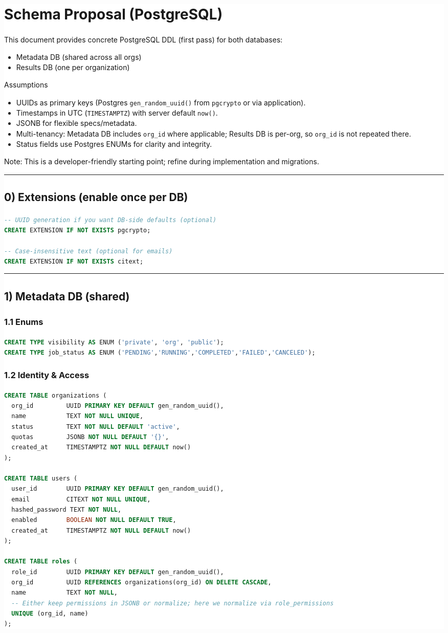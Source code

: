 # Schema Proposal (PostgreSQL)

This document provides concrete PostgreSQL DDL (first pass) for both databases:
- Metadata DB (shared across all orgs)
- Results DB (one per organization)

Assumptions
- UUIDs as primary keys (Postgres `gen_random_uuid()` from `pgcrypto` or via application).
- Timestamps in UTC (`TIMESTAMPTZ`) with server default `now()`.
- JSONB for flexible specs/metadata.
- Multi-tenancy: Metadata DB includes `org_id` where applicable; Results DB is per-org, so `org_id` is not repeated there.
- Status fields use Postgres ENUMs for clarity and integrity.

Note: This is a developer-friendly starting point; refine during implementation and migrations.

---

## 0) Extensions (enable once per DB)

```sql
-- UUID generation if you want DB-side defaults (optional)
CREATE EXTENSION IF NOT EXISTS pgcrypto;

-- Case-insensitive text (optional for emails)
CREATE EXTENSION IF NOT EXISTS citext;
```

---

## 1) Metadata DB (shared)

### 1.1 Enums
```sql
CREATE TYPE visibility AS ENUM ('private', 'org', 'public');
CREATE TYPE job_status AS ENUM ('PENDING','RUNNING','COMPLETED','FAILED','CANCELED');
```

### 1.2 Identity & Access
```sql
CREATE TABLE organizations (
  org_id         UUID PRIMARY KEY DEFAULT gen_random_uuid(),
  name           TEXT NOT NULL UNIQUE,
  status         TEXT NOT NULL DEFAULT 'active',
  quotas         JSONB NOT NULL DEFAULT '{}',
  created_at     TIMESTAMPTZ NOT NULL DEFAULT now()
);

CREATE TABLE users (
  user_id        UUID PRIMARY KEY DEFAULT gen_random_uuid(),
  email          CITEXT NOT NULL UNIQUE,
  hashed_password TEXT NOT NULL,
  enabled        BOOLEAN NOT NULL DEFAULT TRUE,
  created_at     TIMESTAMPTZ NOT NULL DEFAULT now()
);

CREATE TABLE roles (
  role_id        UUID PRIMARY KEY DEFAULT gen_random_uuid(),
  org_id         UUID REFERENCES organizations(org_id) ON DELETE CASCADE,
  name           TEXT NOT NULL,
  -- Either keep permissions in JSONB or normalize; here we normalize via role_permissions
  UNIQUE (org_id, name)
);
```